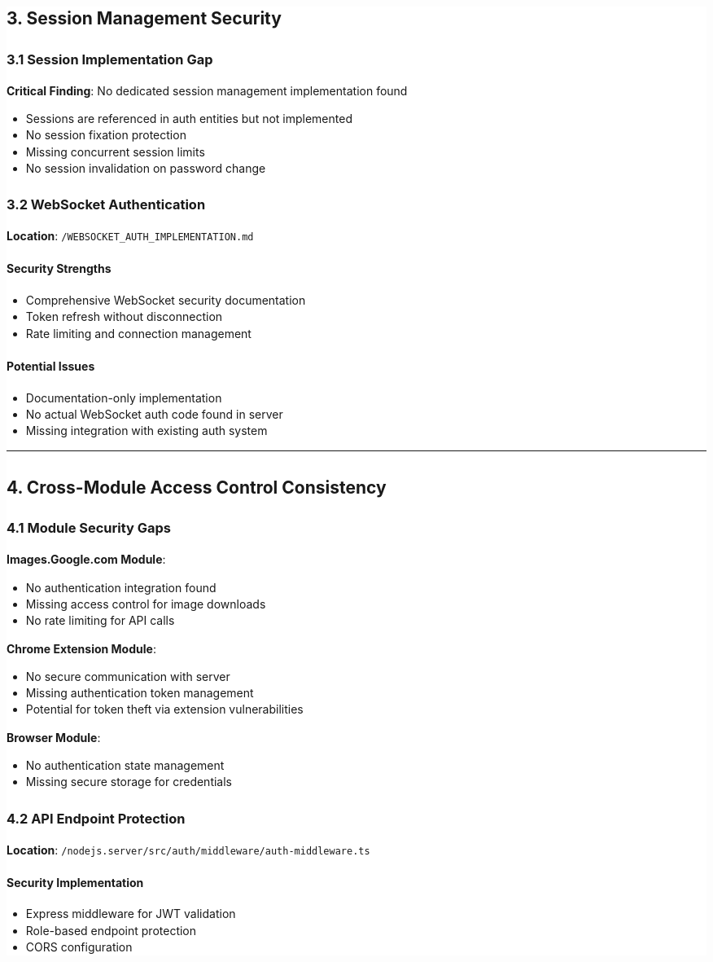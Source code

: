 
## 3. Session Management Security

### 3.1 Session Implementation Gap

**Critical Finding**: No dedicated session management implementation found
- Sessions are referenced in auth entities but not implemented
- No session fixation protection
- Missing concurrent session limits
- No session invalidation on password change

### 3.2 WebSocket Authentication

**Location**: `/WEBSOCKET_AUTH_IMPLEMENTATION.md`

#### Security Strengths
- Comprehensive WebSocket security documentation
- Token refresh without disconnection
- Rate limiting and connection management

#### Potential Issues
- Documentation-only implementation
- No actual WebSocket auth code found in server
- Missing integration with existing auth system

---

## 4. Cross-Module Access Control Consistency

### 4.1 Module Security Gaps

**Images.Google.com Module**:
- No authentication integration found
- Missing access control for image downloads
- No rate limiting for API calls

**Chrome Extension Module**:
- No secure communication with server
- Missing authentication token management
- Potential for token theft via extension vulnerabilities

**Browser Module**:
- No authentication state management
- Missing secure storage for credentials

### 4.2 API Endpoint Protection

**Location**: `/nodejs.server/src/auth/middleware/auth-middleware.ts`

#### Security Implementation
- Express middleware for JWT validation
- Role-based endpoint protection
- CORS configuration
